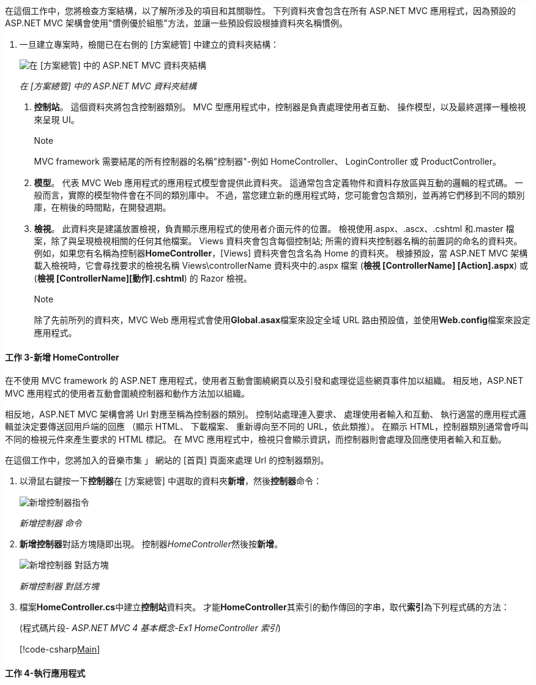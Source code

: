 在這個工作中，您將檢查方案結構，以了解所涉及的項目和其關聯性。 下列資料夾會包含在所有 ASP.NET MVC 應用程式，因為預設的 ASP.NET MVC 架構會使用&quot;慣例優於組態&quot;方法，並讓一些預設假設根據資料夾名稱慣例。

1. 一旦建立專案時，檢閱已在右側的 [方案總管] 中建立的資料夾結構：

    ![在 [方案總管] 中的 ASP.NET MVC 資料夾結構](aspnet-mvc-4-fundamentals/_static/image4.png "方案總管 中的 ASP.NET MVC 資料夾結構")

    *在 [方案總管] 中的 ASP.NET MVC 資料夾結構*

   1. **控制站**。 這個資料夾將包含控制器類別。 MVC 型應用程式中，控制器是負責處理使用者互動、 操作模型，以及最終選擇一種檢視來呈現 UI。

       > [!NOTE]
       > MVC framework 需要結尾的所有控制器的名稱&quot;控制器&quot;-例如 HomeController、 LoginController 或 ProductController。
   2. **模型**。 代表 MVC Web 應用程式的應用程式模型會提供此資料夾。 這通常包含定義物件和資料存放區與互動的邏輯的程式碼。 一般而言，實際的模型物件會在不同的類別庫中。 不過，當您建立新的應用程式時，您可能會包含類別，並再將它們移到不同的類別庫，在稍後的時間點，在開發週期。
   3. **檢視**。 此資料夾是建議放置檢視，負責顯示應用程式的使用者介面元件的位置。 檢視使用.aspx、.ascx、.cshtml 和.master 檔案，除了與呈現檢視相關的任何其他檔案。 Views 資料夾會包含每個控制站; 所需的資料夾控制器名稱的前置詞的命名的資料夾。 例如，如果您有名稱為控制器**HomeController**，[Views] 資料夾會包含名為 Home 的資料夾。 根據預設，當 ASP.NET MVC 架構載入檢視時，它會尋找要求的檢視名稱 Views\controllerName 資料夾中的.aspx 檔案 (**檢視 [ControllerName] [Action].aspx**) 或 (**檢視 [ControllerName][動作].cshtml**) 的 Razor 檢視。

      > [!NOTE]
      > 除了先前所列的資料夾，MVC Web 應用程式會使用**Global.asax**檔案來設定全域 URL 路由預設值，並使用**Web.config**檔案來設定應用程式。

<a id="Ex1Task3"></a>

<a id="Task_3_-_Adding_a_HomeController"></a>
#### <a name="task-3---adding-a-homecontroller"></a>工作 3-新增 HomeController

在不使用 MVC framework 的 ASP.NET 應用程式，使用者互動會圍繞網頁以及引發和處理從這些網頁事件加以組織。 相反地，ASP.NET MVC 應用程式的使用者互動會圍繞控制器和動作方法加以組織。

相反地，ASP.NET MVC 架構會將 Url 對應至稱為控制器的類別。 控制站處理連入要求、 處理使用者輸入和互動、 執行適當的應用程式邏輯並決定要傳送回用戶端的回應 （顯示 HTML、 下載檔案、 重新導向至不同的 URL，依此類推）。 在顯示 HTML，控制器類別通常會呼叫不同的檢視元件來產生要求的 HTML 標記。 在 MVC 應用程式中，檢視只會顯示資訊，而控制器則會處理及回應使用者輸入和互動。

在這個工作中，您將加入的音樂市集 」 網站的 [首頁] 頁面來處理 Url 的控制器類別。

1. 以滑鼠右鍵按一下**控制器**在 [方案總管] 中選取的資料夾**新增**，然後**控制器**命令：

    ![新增控制器指令](aspnet-mvc-4-fundamentals/_static/image5.png "新增控制器命令")

    *新增控制器 命令*
2. **新增控制器**對話方塊隨即出現。 控制器*HomeController*然後按**新增**。

    ![新增控制器 對話方塊](aspnet-mvc-4-fundamentals/_static/image6.png "新增控制器 對話方塊")

    *新增控制器 對話方塊*
3. 檔案**HomeController.cs**中建立**控制站**資料夾。 才能**HomeController**其索引的動作傳回的字串，取代**索引**為下列程式碼的方法：

    (程式碼片段- *ASP.NET MVC 4 基本概念-Ex1 HomeController 索引*)

    [!code-csharp[Main](aspnet-mvc-4-fundamentals/samples/sample1.cs)]

<a id="Ex1Task4"></a>

<a id="Task_4_-_Running_the_Application"></a>
#### <a name="task-4---running-the-application"></a>工作 4-執行應用程式
